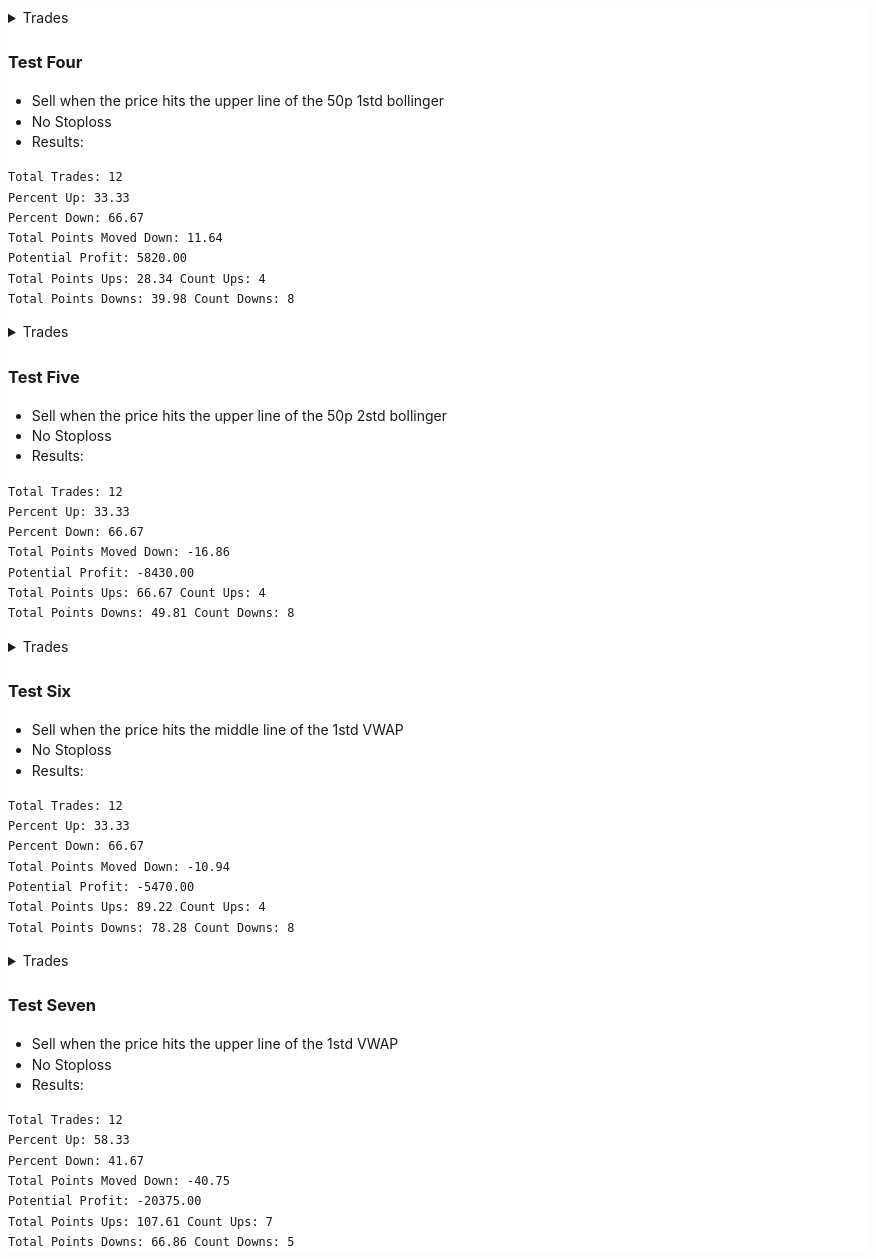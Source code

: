 <details><summary>Trades</summary></details>

### Test Four
* Sell when the price hits the upper line of the 50p 1std bollinger
* No Stoploss
* Results:
```
Total Trades: 12
Percent Up: 33.33
Percent Down: 66.67
Total Points Moved Down: 11.64
Potential Profit: 5820.00
Total Points Ups: 28.34 Count Ups: 4
Total Points Downs: 39.98 Count Downs: 8
```

<details><summary>Trades</summary></details>

### Test Five
* Sell when the price hits the upper line of the 50p 2std bollinger
* No Stoploss
* Results:
```
Total Trades: 12
Percent Up: 33.33
Percent Down: 66.67
Total Points Moved Down: -16.86
Potential Profit: -8430.00
Total Points Ups: 66.67 Count Ups: 4
Total Points Downs: 49.81 Count Downs: 8
```

<details><summary>Trades</summary></details>

### Test Six
* Sell when the price hits the middle line of the 1std VWAP
* No Stoploss
* Results:
```
Total Trades: 12
Percent Up: 33.33
Percent Down: 66.67
Total Points Moved Down: -10.94
Potential Profit: -5470.00
Total Points Ups: 89.22 Count Ups: 4
Total Points Downs: 78.28 Count Downs: 8
```

<details><summary>Trades</summary></details>

### Test Seven
* Sell when the price hits the upper line of the 1std VWAP
* No Stoploss
* Results:
```
Total Trades: 12
Percent Up: 58.33
Percent Down: 41.67
Total Points Moved Down: -40.75
Potential Profit: -20375.00
Total Points Ups: 107.61 Count Ups: 7
Total Points Downs: 66.86 Count Downs: 5
```
